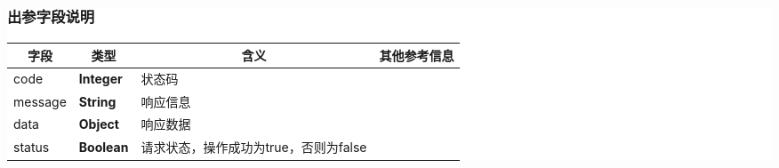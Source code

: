 ### 出参字段说明

| **字段** | **类型**  | **含义** | **其他参考信息** |
| -------- | -------- | -------- | -------- |
| code     | **Integer**    |  状态码 |   |
| message     | **String**    |  响应信息 |   |
| data     | **Object**    |  响应数据 |   |
| status     | **Boolean**    |  请求状态，操作成功为true，否则为false |   |




